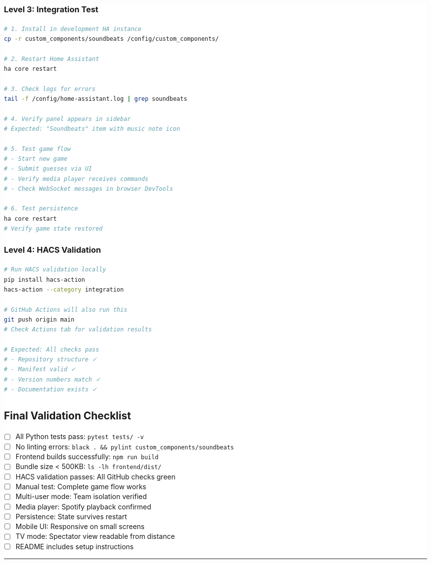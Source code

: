 ### Level 3: Integration Test
```bash
# 1. Install in development HA instance
cp -r custom_components/soundbeats /config/custom_components/

# 2. Restart Home Assistant
ha core restart

# 3. Check logs for errors
tail -f /config/home-assistant.log | grep soundbeats

# 4. Verify panel appears in sidebar
# Expected: "Soundbeats" item with music note icon

# 5. Test game flow
# - Start new game
# - Submit guesses via UI
# - Verify media player receives commands
# - Check WebSocket messages in browser DevTools

# 6. Test persistence
ha core restart
# Verify game state restored
```

### Level 4: HACS Validation
```bash
# Run HACS validation locally
pip install hacs-action
hacs-action --category integration

# GitHub Actions will also run this
git push origin main
# Check Actions tab for validation results

# Expected: All checks pass
# - Repository structure ✓
# - Manifest valid ✓
# - Version numbers match ✓
# - Documentation exists ✓
```

## Final Validation Checklist
- [ ] All Python tests pass: `pytest tests/ -v`
- [ ] No linting errors: `black . && pylint custom_components/soundbeats`
- [ ] Frontend builds successfully: `npm run build`
- [ ] Bundle size < 500KB: `ls -lh frontend/dist/`
- [ ] HACS validation passes: All GitHub checks green
- [ ] Manual test: Complete game flow works
- [ ] Multi-user mode: Team isolation verified
- [ ] Media player: Spotify playback confirmed
- [ ] Persistence: State survives restart
- [ ] Mobile UI: Responsive on small screens
- [ ] TV mode: Spectator view readable from distance
- [ ] README includes setup instructions

---